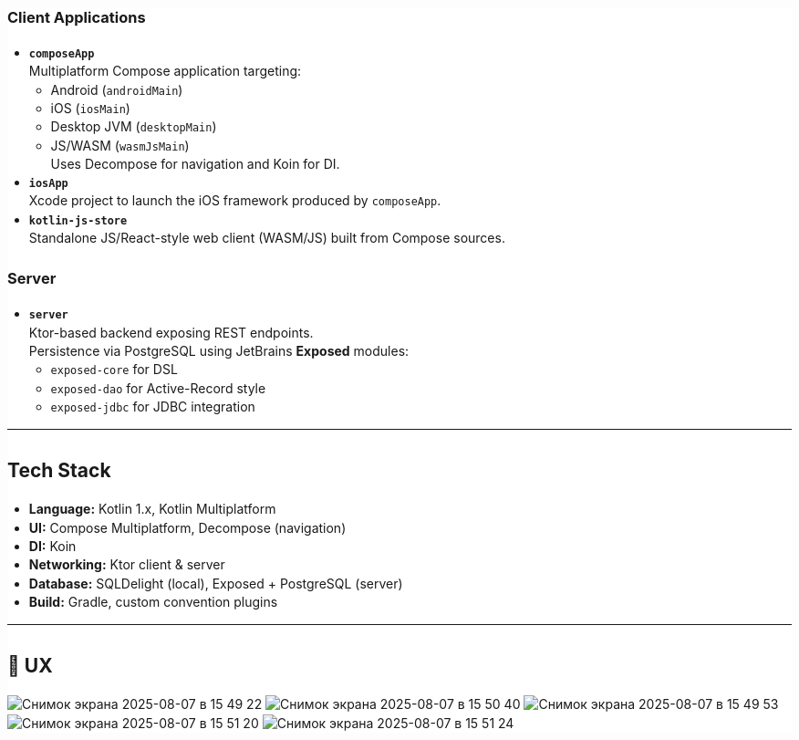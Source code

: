 
### Client Applications
- **`composeApp`**  
  Multiplatform Compose application targeting:
  - Android (`androidMain`)
  - iOS (`iosMain`)
  - Desktop JVM (`desktopMain`)
  - JS/WASM (`wasmJsMain`)  
  Uses Decompose for navigation and Koin for DI.
- **`iosApp`**  
  Xcode project to launch the iOS framework produced by `composeApp`.
- **`kotlin-js-store`**  
  Standalone JS/React-style web client (WASM/JS) built from Compose sources.

### Server
- **`server`**  
  Ktor-based backend exposing REST endpoints.  
  Persistence via PostgreSQL using JetBrains **Exposed** modules:
  - `exposed-core` for DSL
  - `exposed-dao` for Active-Record style
  - `exposed-jdbc` for JDBC integration

---

## Tech Stack
- **Language:** Kotlin 1.x, Kotlin Multiplatform
- **UI:** Compose Multiplatform, Decompose (navigation)
- **DI:** Koin
- **Networking:** Ktor client & server
- **Database:** SQLDelight (local), Exposed + PostgreSQL (server)
- **Build:** Gradle, custom convention plugins

---

## 📸 UX

<img width="780" height="564" alt="Снимок экрана 2025-08-07 в 15 49 22" src="https://github.com/user-attachments/assets/ded16a25-3e9d-4d96-9916-ce3a8835a7f9" />
<img width="718" height="685" alt="Снимок экрана 2025-08-07 в 15 50 40" src="https://github.com/user-attachments/assets/d5010e14-384f-4af6-a464-8e34655ad976" />
<img width="426" height="908" alt="Снимок экрана 2025-08-07 в 15 49 53" src="https://github.com/user-attachments/assets/e2e32546-5f66-4417-b4d4-81230a4f84a9" />
<img width="375" height="750" alt="Снимок экрана 2025-08-07 в 15 51 20" src="https://github.com/user-attachments/assets/000a4d76-4efe-4039-9f1a-e513e2cb136f" />
<img width="382" height="767" alt="Снимок экрана 2025-08-07 в 15 51 24" src="https://github.com/user-attachments/assets/df01992f-6d9e-4752-8247-991bb8fbd3f5" />
